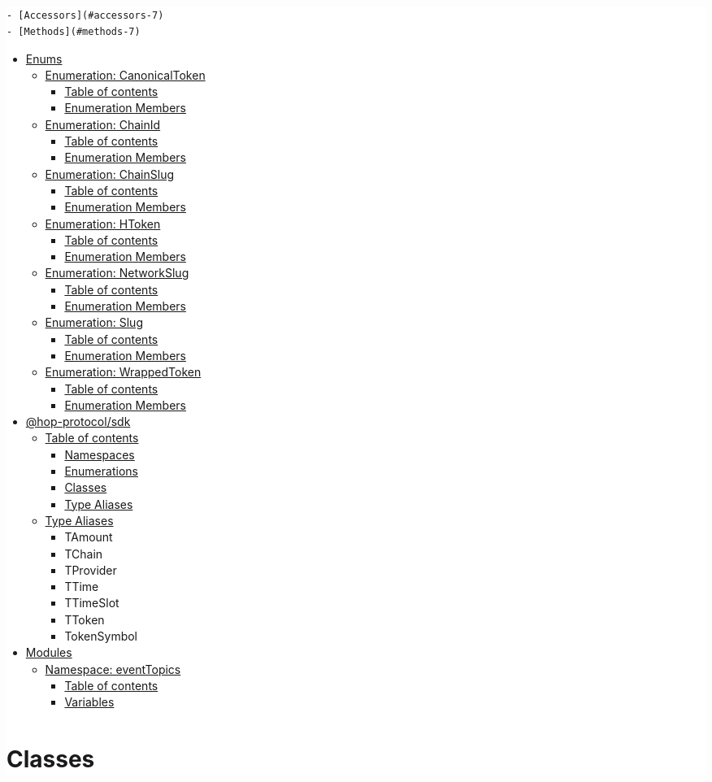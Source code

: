     - [Accessors](#accessors-7)
    - [Methods](#methods-7)
- [Enums](#enums)
  - [Enumeration: CanonicalToken](#enumeration-canonicaltoken)
    - [Table of contents](#table-of-contents-10)
    - [Enumeration Members](#enumeration-members)
  - [Enumeration: ChainId](#enumeration-chainid)
    - [Table of contents](#table-of-contents-11)
    - [Enumeration Members](#enumeration-members-1)
  - [Enumeration: ChainSlug](#enumeration-chainslug)
    - [Table of contents](#table-of-contents-12)
    - [Enumeration Members](#enumeration-members-2)
  - [Enumeration: HToken](#enumeration-htoken)
    - [Table of contents](#table-of-contents-13)
    - [Enumeration Members](#enumeration-members-3)
  - [Enumeration: NetworkSlug](#enumeration-networkslug)
    - [Table of contents](#table-of-contents-14)
    - [Enumeration Members](#enumeration-members-4)
  - [Enumeration: Slug](#enumeration-slug)
    - [Table of contents](#table-of-contents-15)
    - [Enumeration Members](#enumeration-members-5)
  - [Enumeration: WrappedToken](#enumeration-wrappedtoken)
    - [Table of contents](#table-of-contents-16)
    - [Enumeration Members](#enumeration-members-6)
- [@hop-protocol/sdk](#hop-protocolsdk)
  - [Table of contents](#table-of-contents-17)
    - [Namespaces](#namespaces)
    - [Enumerations](#enumerations)
    - [Classes](#classes-1)
    - [Type Aliases](#type-aliases)
  - [Type Aliases](#type-aliases-1)
    - [<a id="tamount" name="tamount"></a> TAmount](#a-idtamount-nametamounta-tamount)
    - [<a id="tchain" name="tchain"></a> TChain](#a-idtchain-nametchaina-tchain)
    - [<a id="tprovider" name="tprovider"></a> TProvider](#a-idtprovider-nametprovidera-tprovider)
    - [<a id="ttime" name="ttime"></a> TTime](#a-idttime-namettimea-ttime)
    - [<a id="ttimeslot" name="ttimeslot"></a> TTimeSlot](#a-idttimeslot-namettimeslota-ttimeslot)
    - [<a id="ttoken" name="ttoken"></a> TToken](#a-idttoken-namettokena-ttoken)
    - [<a id="tokensymbol" name="tokensymbol"></a> TokenSymbol](#a-idtokensymbol-nametokensymbola-tokensymbol)
- [Modules](#modules)
  - [Namespace: eventTopics](#namespace-eventtopics)
    - [Table of contents](#table-of-contents-18)
    - [Variables](#variables)




<a name="readmemd"></a>


# Classes

